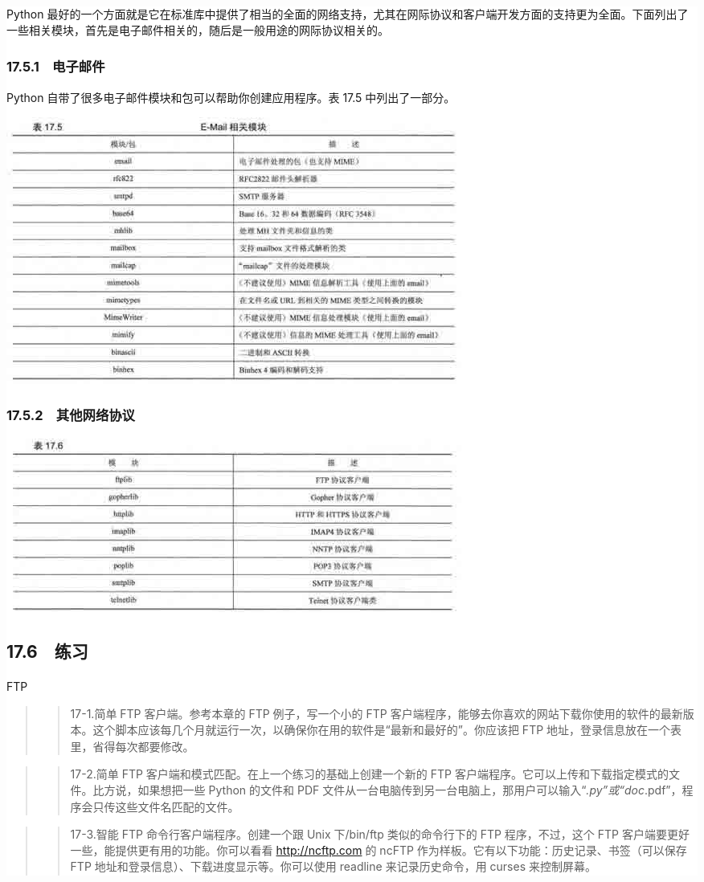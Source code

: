 Python 最好的一个方面就是它在标准库中提供了相当的全面的网络支持，尤其在网际协议和客户端开发方面的支持更为全面。下面列出了一些相关模块，首先是电子邮件相关的，随后是一般用途的网际协议相关的。

### 17.5.1　电子邮件

Python 自带了很多电子邮件模块和包可以帮助你创建应用程序。表 17.5 中列出了一部分。

![](img/00090.jpg)

### 17.5.2　其他网络协议

![](img/00092.jpg)

## 17.6　练习

FTP

> > 17-1.简单 FTP 客户端。参考本章的 FTP 例子，写一个小的 FTP 客户端程序，能够去你喜欢的网站下载你使用的软件的最新版本。这个脚本应该每几个月就运行一次，以确保你在用的软件是“最新和最好的”。你应该把 FTP 地址，登录信息放在一个表里，省得每次都要修改。

> > 17-2.简单 FTP 客户端和模式匹配。在上一个练习的基础上创建一个新的 FTP 客户端程序。它可以上传和下载指定模式的文件。比方说，如果想把一些 Python 的文件和 PDF 文件从一台电脑传到另一台电脑上，那用户可以输入“*.py”或“doc*.pdf”，程序会只传这些文件名匹配的文件。

> > 17-3.智能 FTP 命令行客户端程序。创建一个跟 Unix 下/bin/ftp 类似的命令行下的 FTP 程序，不过，这个 FTP 客户端要更好一些，能提供更有用的功能。你可以看看 http://ncftp.com 的 ncFTP 作为样板。它有以下功能：历史记录、书签（可以保存 FTP 地址和登录信息）、下载进度显示等。你可以使用 readline 来记录历史命令，用 curses 来控制屏幕。
